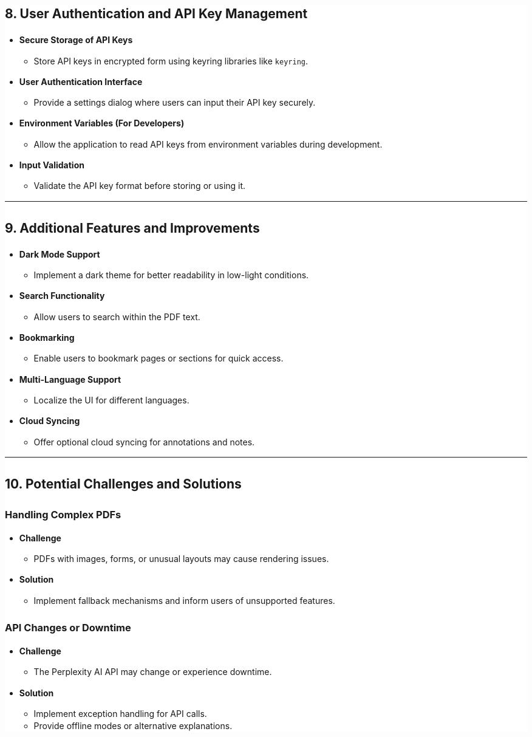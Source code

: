 
## 8. User Authentication and API Key Management

- **Secure Storage of API Keys**
  - Store API keys in encrypted form using keyring libraries like `keyring`.

- **User Authentication Interface**
  - Provide a settings dialog where users can input their API key securely.

- **Environment Variables (For Developers)**
  - Allow the application to read API keys from environment variables during development.

- **Input Validation**
  - Validate the API key format before storing or using it.

---

## 9. Additional Features and Improvements

- **Dark Mode Support**
  - Implement a dark theme for better readability in low-light conditions.

- **Search Functionality**
  - Allow users to search within the PDF text.

- **Bookmarking**
  - Enable users to bookmark pages or sections for quick access.

- **Multi-Language Support**
  - Localize the UI for different languages.

- **Cloud Syncing**
  - Offer optional cloud syncing for annotations and notes.

---

## 10. Potential Challenges and Solutions

### Handling Complex PDFs

- **Challenge**
  - PDFs with images, forms, or unusual layouts may cause rendering issues.

- **Solution**
  - Implement fallback mechanisms and inform users of unsupported features.

### API Changes or Downtime

- **Challenge**
  - The Perplexity AI API may change or experience downtime.

- **Solution**
  - Implement exception handling for API calls.
  - Provide offline modes or alternative explanations.
